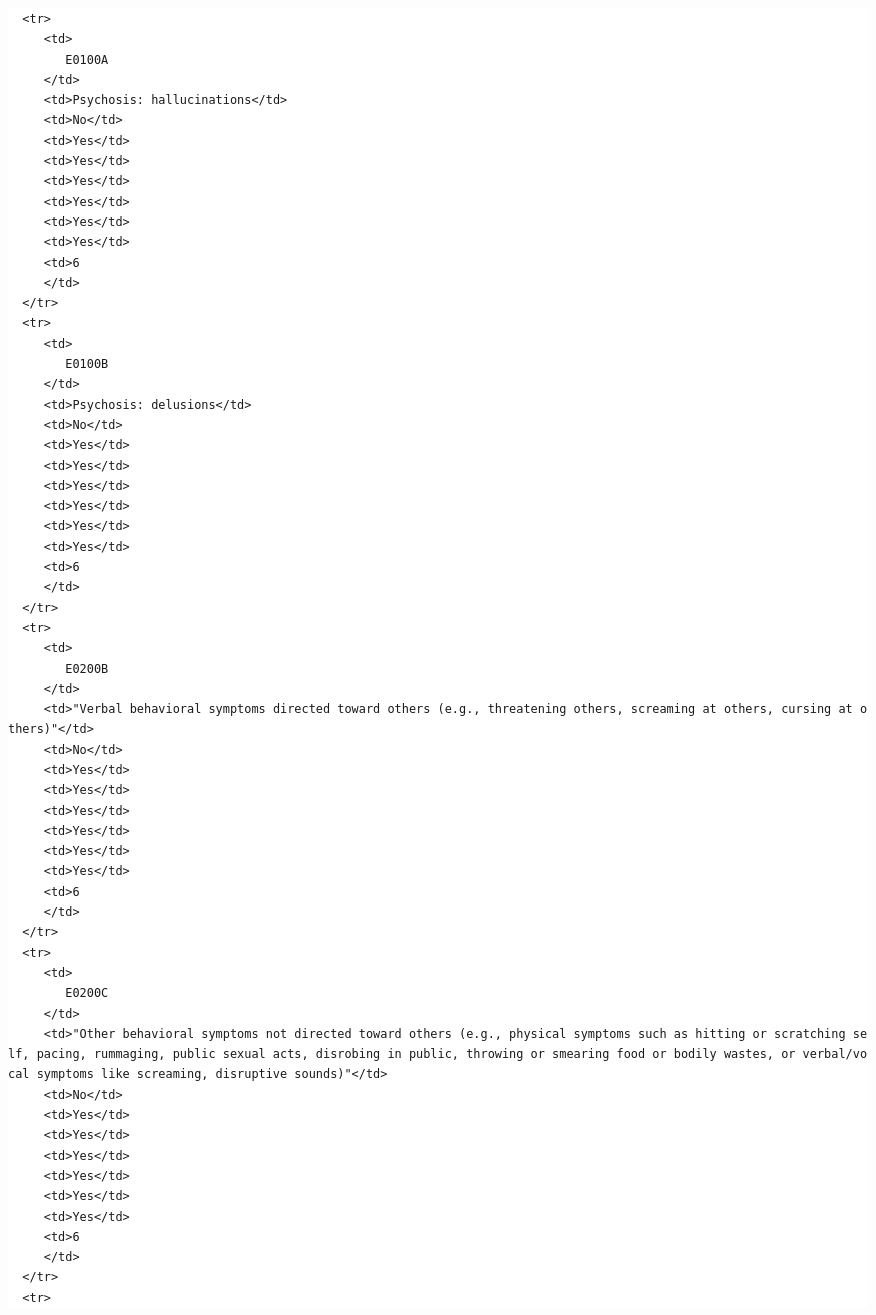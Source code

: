      <tr>
         <td>
            E0100A
         </td>
         <td>Psychosis: hallucinations</td>
         <td>No</td>
         <td>Yes</td>
         <td>Yes</td>
         <td>Yes</td>
         <td>Yes</td>
         <td>Yes</td>
         <td>Yes</td>
         <td>6
         </td>
      </tr>
      <tr>
         <td>
            E0100B
         </td>
         <td>Psychosis: delusions</td>
         <td>No</td>
         <td>Yes</td>
         <td>Yes</td>
         <td>Yes</td>
         <td>Yes</td>
         <td>Yes</td>
         <td>Yes</td>
         <td>6
         </td>
      </tr>
      <tr>
         <td>
            E0200B
         </td>
         <td>"Verbal behavioral symptoms directed toward others (e.g., threatening others, screaming at others, cursing at others)"</td>
         <td>No</td>
         <td>Yes</td>
         <td>Yes</td>
         <td>Yes</td>
         <td>Yes</td>
         <td>Yes</td>
         <td>Yes</td>
         <td>6
         </td>
      </tr>
      <tr>
         <td>
            E0200C
         </td>
         <td>"Other behavioral symptoms not directed toward others (e.g., physical symptoms such as hitting or scratching self, pacing, rummaging, public sexual acts, disrobing in public, throwing or smearing food or bodily wastes, or verbal/vocal symptoms like screaming, disruptive sounds)"</td>
         <td>No</td>
         <td>Yes</td>
         <td>Yes</td>
         <td>Yes</td>
         <td>Yes</td>
         <td>Yes</td>
         <td>Yes</td>
         <td>6
         </td>
      </tr>
      <tr>